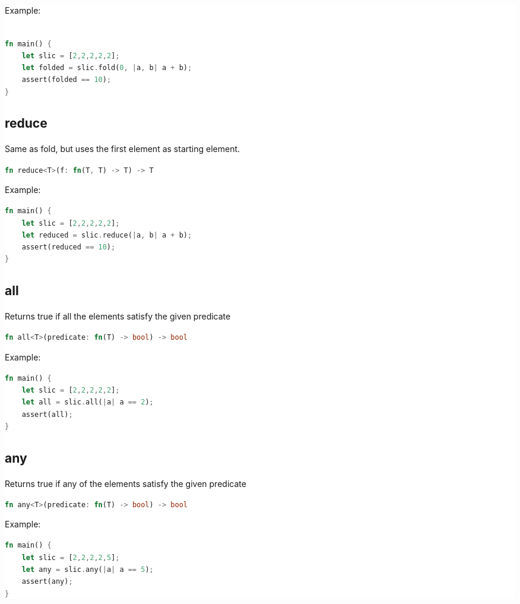 Example:

```rust

fn main() {
    let slic = [2,2,2,2,2];
    let folded = slic.fold(0, |a, b| a + b);
    assert(folded == 10);
}

```

## reduce

Same as fold, but uses the first element as starting element.

```rust
fn reduce<T>(f: fn(T, T) -> T) -> T
```

Example:

```rust
fn main() {
    let slic = [2,2,2,2,2];
    let reduced = slic.reduce(|a, b| a + b);
    assert(reduced == 10);
}
```

## all

Returns true if all the elements satisfy the given predicate

```rust
fn all<T>(predicate: fn(T) -> bool) -> bool
```

Example:

```rust
fn main() {
    let slic = [2,2,2,2,2];
    let all = slic.all(|a| a == 2);
    assert(all);
}
```

## any

Returns true if any of the elements satisfy the given predicate

```rust
fn any<T>(predicate: fn(T) -> bool) -> bool
```

Example:

```rust
fn main() {
    let slic = [2,2,2,2,5];
    let any = slic.any(|a| a == 5);
    assert(any);
}

```

[test-file]: https://github.com/noir-lang/noir/blob/f387ec1475129732f72ba294877efdf6857135ac/crates/nargo_cli/tests/test_data_ssa_refactor/slices/src/main.nr
